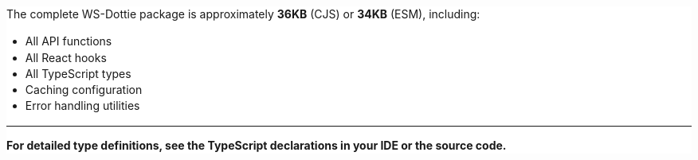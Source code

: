 The complete WS-Dottie package is approximately **36KB** (CJS) or **34KB** (ESM), including:
- All API functions
- All React hooks
- All TypeScript types
- Caching configuration
- Error handling utilities

---

**For detailed type definitions, see the TypeScript declarations in your IDE or the source code.** 